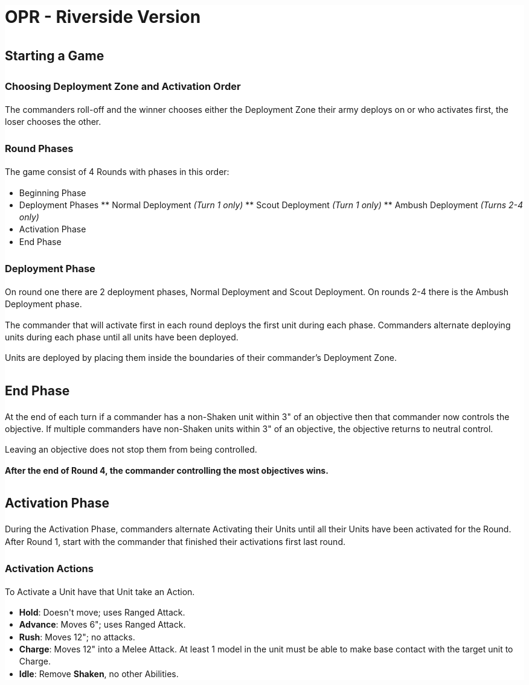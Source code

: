 # OPR - Riverside Version

## Starting a Game
### Choosing Deployment Zone and Activation Order
The commanders roll-off and the winner chooses either the Deployment Zone their army deploys on or who activates first, the loser chooses the other.

### Round Phases
The game consist of 4 Rounds with phases in this order:
* Beginning Phase
* Deployment Phases
** Normal Deployment *(Turn 1 only)*
** Scout Deployment *(Turn 1 only)*
** Ambush Deployment *(Turns 2-4 only)*
* Activation Phase
* End Phase

### Deployment Phase
On round one there are 2 deployment phases, Normal Deployment and Scout Deployment. On rounds 2-4 there is the Ambush Deployment phase.

The commander that will activate first in each round deploys the first unit during each phase. Commanders alternate deploying units during each phase until all units have been deployed.

Units are deployed by placing them inside the boundaries of their commander’s Deployment Zone.

## End Phase
At the end of each turn if a commander has a non-Shaken unit within 3" of an objective then that commander now controls the objective. If multiple commanders have non-Shaken units within 3" of an objective,  the objective returns to neutral control.

Leaving an objective does not stop them from being controlled.

**After the end of Round 4, the commander controlling the most objectives wins.**

## Activation Phase
During the Activation Phase, commanders alternate Activating their Units until all their Units have been activated for the Round. After Round 1, start with the commander that finished their activations first last round.

### Activation Actions
To Activate a Unit have that Unit take an Action.
- **Hold**: Doesn't move; uses Ranged Attack.
- **Advance**: Moves 6"; uses Ranged Attack.
- **Rush**: Moves 12"; no attacks.
- **Charge**: Moves 12" into a Melee Attack. At least 1 model in the unit must be able to make base contact with the target unit to Charge.
- **Idle**: Remove **Shaken**, no other Abilities.
